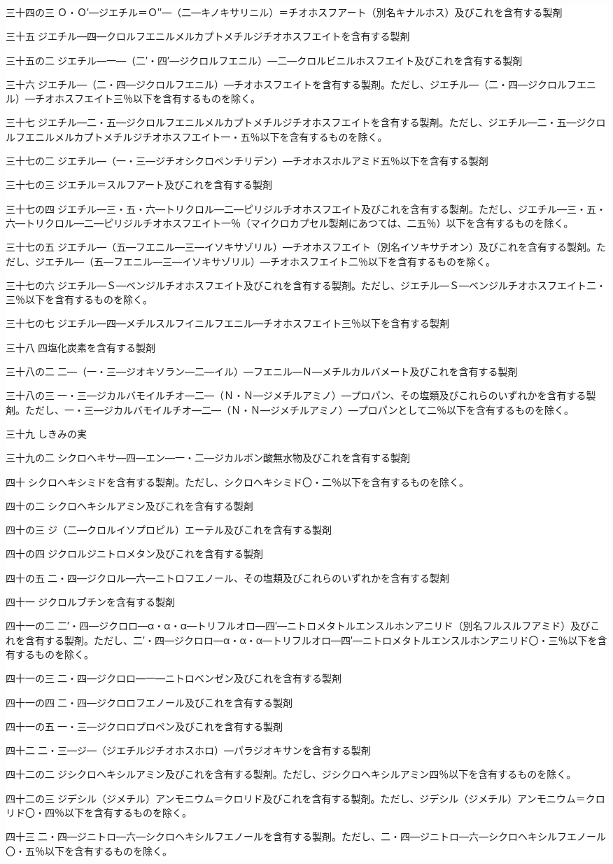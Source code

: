 三十四の三 Ｏ・Ｏ′―ジエチル＝Ｏ″―（二―キノキサリニル）＝チオホスフアート（別名キナルホス）及びこれを含有する製剤

三十五 ジエチル―四―クロルフエニルメルカプトメチルジチオホスフエイトを含有する製剤

三十五の二 ジエチル―一―（二′・四′―ジクロルフエニル）―二―クロルビニルホスフエイト及びこれを含有する製剤

三十六 ジエチル―（二・四―ジクロルフエニル）―チオホスフエイトを含有する製剤。ただし、ジエチル―（二・四―ジクロルフエニル）―チオホスフエイト三％以下を含有するものを除く。

三十七 ジエチル―二・五―ジクロルフエニルメルカプトメチルジチオホスフエイトを含有する製剤。ただし、ジエチル―二・五―ジクロルフエニルメルカプトメチルジチオホスフエイト一・五％以下を含有するものを除く。

三十七の二 ジエチル―（一・三―ジチオシクロペンチリデン）―チオホスホルアミド五％以下を含有する製剤

三十七の三 ジエチル＝スルフアート及びこれを含有する製剤

三十七の四 ジエチル―三・五・六―トリクロル―二―ピリジルチオホスフエイト及びこれを含有する製剤。ただし、ジエチル―三・五・六―トリクロル―二―ピリジルチオホスフエイト一％（マイクロカプセル製剤にあつては、二五％）以下を含有するものを除く。

三十七の五 ジエチル―（五―フエニル―三―イソキサゾリル）―チオホスフエイト（別名イソキサチオン）及びこれを含有する製剤。ただし、ジエチル―（五―フエニル―三―イソキサゾリル）―チオホスフエイト二％以下を含有するものを除く。

三十七の六 ジエチル―Ｓ―ベンジルチオホスフエイト及びこれを含有する製剤。ただし、ジエチル―Ｓ―ベンジルチオホスフエイト二・三％以下を含有するものを除く。

三十七の七 ジエチル―四―メチルスルフイニルフエニル―チオホスフエイト三％以下を含有する製剤

三十八 四塩化炭素を含有する製剤

三十八の二 二―（一・三―ジオキソラン―二―イル）―フエニル―Ｎ―メチルカルバメート及びこれを含有する製剤

三十八の三 一・三―ジカルバモイルチオ―二―（Ｎ・Ｎ―ジメチルアミノ）―プロパン、その塩類及びこれらのいずれかを含有する製剤。ただし、一・三―ジカルバモイルチオ―二―（Ｎ・Ｎ―ジメチルアミノ）―プロパンとして二％以下を含有するものを除く。

三十九 しきみの実

三十九の二 シクロヘキサ―四―エン―一・二―ジカルボン酸無水物及びこれを含有する製剤

四十 シクロヘキシミドを含有する製剤。ただし、シクロヘキシミド〇・二％以下を含有するものを除く。

四十の二 シクロヘキシルアミン及びこれを含有する製剤

四十の三 ジ（二―クロルイソプロピル）エーテル及びこれを含有する製剤

四十の四 ジクロルジニトロメタン及びこれを含有する製剤

四十の五 二・四―ジクロル―六―ニトロフエノール、その塩類及びこれらのいずれかを含有する製剤

四十一 ジクロルブチンを含有する製剤

四十一の二 二′・四―ジクロロ―α・α・α―トリフルオロ―四′―ニトロメタトルエンスルホンアニリド（別名フルスルフアミド）及びこれを含有する製剤。ただし、二′・四―ジクロロ―α・α・α―トリフルオロ―四′―ニトロメタトルエンスルホンアニリド〇・三％以下を含有するものを除く。

四十一の三 二・四―ジクロロ―一―ニトロベンゼン及びこれを含有する製剤

四十一の四 二・四―ジクロロフエノール及びこれを含有する製剤

四十一の五 一・三―ジクロロプロペン及びこれを含有する製剤

四十二 二・三―ジ―（ジエチルジチオホスホロ）―パラジオキサンを含有する製剤

四十二の二 ジシクロヘキシルアミン及びこれを含有する製剤。ただし、ジシクロヘキシルアミン四％以下を含有するものを除く。

四十二の三 ジデシル（ジメチル）アンモニウム＝クロリド及びこれを含有する製剤。ただし、ジデシル（ジメチル）アンモニウム＝クロリド〇・四％以下を含有するものを除く。

四十三 二・四―ジニトロ―六―シクロヘキシルフエノールを含有する製剤。ただし、二・四―ジニトロ―六―シクロヘキシルフエノール〇・五％以下を含有するものを除く。
